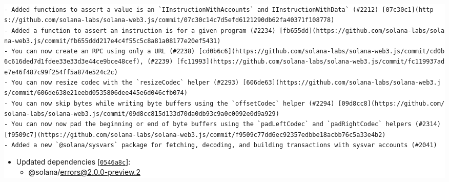    - Added functions to assert a value is an `IInstructionWithAccounts` and IInstructionWithData` (#2212) [07c30c1](https://github.com/solana-labs/solana-web3.js/commit/07c30c14c7d5efd6121290db62fa40371f108778)
    - Added a function to assert an instruction is for a given program (#2234) [fb655dd](https://github.com/solana-labs/solana-web3.js/commit/fb655ddd217e4c4f55c5c8a81a08177e20ef5431)
    - You can now create an RPC using only a URL (#2238) [cd0b6c6](https://github.com/solana-labs/solana-web3.js/commit/cd0b6c616ded7d1fdee33e33d3e44ce9bce48cef), (#2239) [fc11993](https://github.com/solana-labs/solana-web3.js/commit/fc119937ade7e46f487c99f254ff5a874e524c2c)
    - You can now resize codec with the `resizeCodec` helper (#2293) [606de63](https://github.com/solana-labs/solana-web3.js/commit/606de638e21eebd0535806dee445e6d046cfb074)
    - You can now skip bytes while writing byte buffers using the `offsetCodec` helper (#2294) [09d8cc8](https://github.com/solana-labs/solana-web3.js/commit/09d8cc815d133d70da0db93c9a0c0092e0d9a929)
    - You can now now pad the beginning or end of byte buffers using the `padLeftCodec` and `padRightCodec` helpers (#2314) [f9509c7](https://github.com/solana-labs/solana-web3.js/commit/f9509c77dd6ec92357edbbe18acbb76c5a33e4b2)
    - Added a new `@solana/sysvars` package for fetching, decoding, and building transactions with sysvar accounts (#2041)

- Updated dependencies [[`0546a8c`](https://github.com/solana-labs/solana-web3.js/commit/0546a8ce95b6852324d58bb32ac31480506193a7)]:
    - @solana/errors@2.0.0-preview.2
